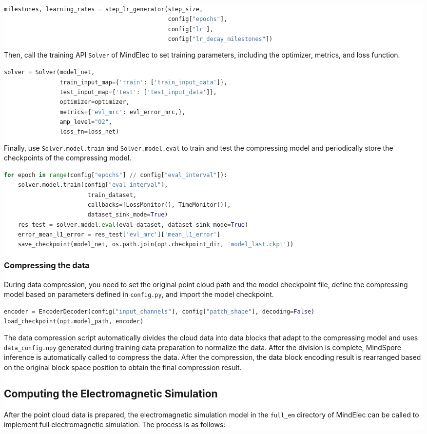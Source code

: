 ``` python
milestones, learning_rates = step_lr_generator(step_size,
                                               config["epochs"],
                                               config["lr"],
                                               config["lr_decay_milestones"])
```

Then, call the training API `Solver` of MindElec to set training parameters, including the optimizer, metrics, and loss function.

``` python
solver = Solver(model_net,
                train_input_map={'train': ['train_input_data']},
                test_input_map={'test': ['test_input_data']},
                optimizer=optimizer,
                metrics={'evl_mrc': evl_error_mrc,},
                amp_level="O2",
                loss_fn=loss_net)
```

Finally, use `Solver.model.train` and `Solver.model.eval` to train and test the compressing model and periodically store the checkpoints of the compressing model.

``` python
for epoch in range(config["epochs"] // config["eval_interval"]):
    solver.model.train(config["eval_interval"],
                        train_dataset,
                        callbacks=[LossMonitor(), TimeMonitor()],
                        dataset_sink_mode=True)
    res_test = solver.model.eval(eval_dataset, dataset_sink_mode=True)
    error_mean_l1_error = res_test['evl_mrc']['mean_l1_error']
    save_checkpoint(model_net, os.path.join(opt.checkpoint_dir, 'model_last.ckpt'))
```

### Compressing the data

During data compression, you need to set the original point cloud path and the model checkpoint file, define the compressing model based on parameters defined in `config.py`, and import the model checkpoint.

``` python
encoder = EncoderDecoder(config["input_channels"], config["patch_shape"], decoding=False)
load_checkpoint(opt.model_path, encoder)
```

The data compression script automatically divides the cloud data into data blocks that adapt to the compressing model and uses `data_config.npy` generated during training data preparation to normalize the data. After the division is complete, MindSpore inference is automatically called to compress the data. After the compression, the data block encoding result is rearranged based on the original block space position to obtain the final compression result.

## Computing the Electromagnetic Simulation

After the point cloud data is prepared, the electromagnetic simulation model in the `full_em` directory of MindElec can be called to implement full electromagnetic simulation. The process is as follows:
